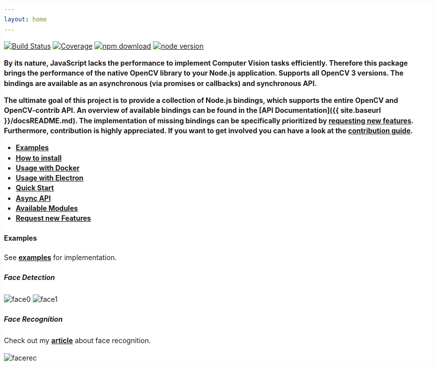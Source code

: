 ```yaml
---
layout: home
---
```


[![Build Status](https://travis-ci.org/justadudewhohacks/opencv4nodejs.svg?branch=master)](http://travis-ci.org/justadudewhohacks/opencv4nodejs)
[![Coverage](https://codecov.io/github/justadudewhohacks/opencv4nodejs/coverage.svg?branch=master)](https://codecov.io/gh/justadudewhohacks/opencv4nodejs)
[![npm download](https://img.shields.io/npm/dm/opencv4nodejs.svg?style=flat)](https://www.npmjs.com/package/opencv4nodejs)
[![node version](https://img.shields.io/badge/node.js-%3E=_6-green.svg?style=flat)](http://nodejs.org/download/)

**By its nature, JavaScript lacks the performance to implement Computer Vision tasks efficiently. Therefore this package brings the performance of the native OpenCV library to your Node.js application. Supports all OpenCV 3 versions. The bindings are available as an asynchronous (via promises or callbacks) and synchronous API.**

**The ultimate goal of this project is to provide a collection of Node.js bindings, which supports the entire OpenCV and OpenCV-contrib API. An overview of available bindings can be found in the [API Documentation]({{ site.baseurl }}/docsREADME.md). The implementation of missing bindings can be specifically prioritized by [requesting new features](#request-features). Furthermore, contribution is highly appreciated. If you want to get involved you can have a look at the <a href="https://github.com/justadudewhohacks/opencv4nodejs/tree/master/CONTRIBUTING.md"><b>contribution guide</b></a>.**

 * **[Examples](#examples)**
 * **[How to install](#how-to-install)**
 * **[Usage with Docker](#usage-with-docker)**
 * **[Usage with Electron](#usage-with-electron)**
 * **[Quick Start](#quick-start)**
 * **[Async API](#async-api)**
 * **[Available Modules](#available-modules)**
 * **[Request new Features](#request-features)**

<a name="examples"></a>

####   Examples

See <a href="https://github.com/justadudewhohacks/opencv4nodejs/tree/master/examples"><b>examples</b></a> for implementation.

#####   Face Detection

![face0](https://user-images.githubusercontent.com/31125521/29702727-c796acc4-8972-11e7-8043-117dd2761833.jpg)
![face1](https://user-images.githubusercontent.com/31125521/29702730-c79d3904-8972-11e7-8ccb-e8c467244ad8.jpg)

#####   Face Recognition

Check out my <a href="https://medium.com/@muehler.v/simple-hand-gesture-recognition-using-opencv-and-javascript-eb3d6ced28a0"><b>article</b></a> about face recognition.

![facerec](https://user-images.githubusercontent.com/31125521/32416405-d71ad684-c248-11e7-9a6f-016d0edf2c15.jpg)
